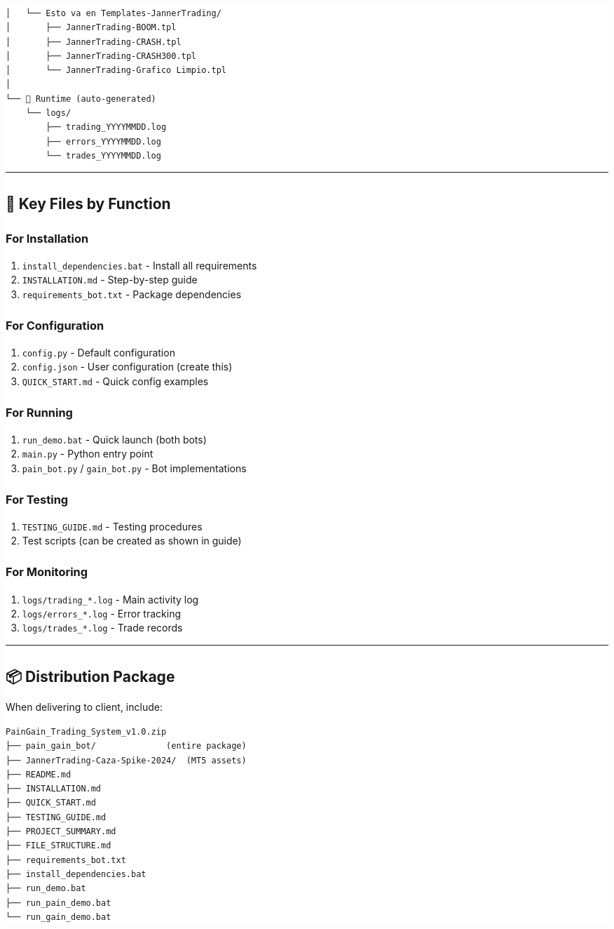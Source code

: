 ```
│   └── Esto va en Templates-JannerTrading/
│       ├── JannerTrading-BOOM.tpl
│       ├── JannerTrading-CRASH.tpl
│       ├── JannerTrading-CRASH300.tpl
│       └── JannerTrading-Grafico Limpio.tpl
│
└── 📂 Runtime (auto-generated)
    └── logs/
        ├── trading_YYYYMMDD.log
        ├── errors_YYYYMMDD.log
        └── trades_YYYYMMDD.log
```

---

## 🎯 Key Files by Function

### For Installation
1. `install_dependencies.bat` - Install all requirements
2. `INSTALLATION.md` - Step-by-step guide
3. `requirements_bot.txt` - Package dependencies

### For Configuration
1. `config.py` - Default configuration
2. `config.json` - User configuration (create this)
3. `QUICK_START.md` - Quick config examples

### For Running
1. `run_demo.bat` - Quick launch (both bots)
2. `main.py` - Python entry point
3. `pain_bot.py` / `gain_bot.py` - Bot implementations

### For Testing
1. `TESTING_GUIDE.md` - Testing procedures
2. Test scripts (can be created as shown in guide)

### For Monitoring
1. `logs/trading_*.log` - Main activity log
2. `logs/errors_*.log` - Error tracking
3. `logs/trades_*.log` - Trade records

---

## 📦 Distribution Package

When delivering to client, include:

```
PainGain_Trading_System_v1.0.zip
├── pain_gain_bot/              (entire package)
├── JannerTrading-Caza-Spike-2024/  (MT5 assets)
├── README.md
├── INSTALLATION.md
├── QUICK_START.md
├── TESTING_GUIDE.md
├── PROJECT_SUMMARY.md
├── FILE_STRUCTURE.md
├── requirements_bot.txt
├── install_dependencies.bat
├── run_demo.bat
├── run_pain_demo.bat
└── run_gain_demo.bat
```